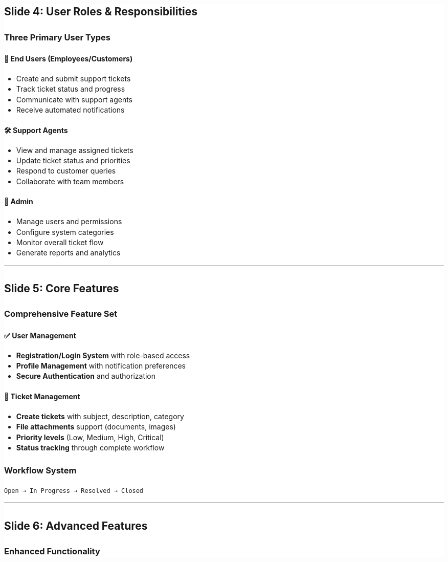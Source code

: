 
## Slide 4: User Roles & Responsibilities

### Three Primary User Types

#### 🎯 End Users (Employees/Customers)
- Create and submit support tickets
- Track ticket status and progress
- Communicate with support agents
- Receive automated notifications

#### 🛠️ Support Agents
- View and manage assigned tickets
- Update ticket status and priorities
- Respond to customer queries
- Collaborate with team members

#### 👤 Admin
- Manage users and permissions
- Configure system categories
- Monitor overall ticket flow
- Generate reports and analytics

---

## Slide 5: Core Features

### Comprehensive Feature Set

#### ✅ User Management
- **Registration/Login System** with role-based access
- **Profile Management** with notification preferences
- **Secure Authentication** and authorization

#### 🎫 Ticket Management
- **Create tickets** with subject, description, category
- **File attachments** support (documents, images)
- **Priority levels** (Low, Medium, High, Critical)
- **Status tracking** through complete workflow

### Workflow System
```
Open → In Progress → Resolved → Closed
```

---

## Slide 6: Advanced Features

### Enhanced Functionality
